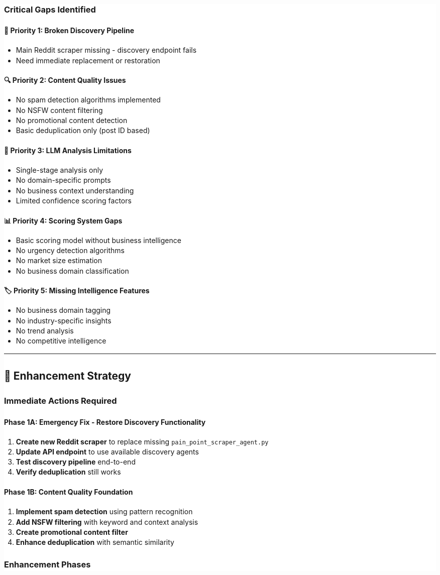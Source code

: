 ### **Critical Gaps Identified**

#### **🚨 Priority 1: Broken Discovery Pipeline**
- Main Reddit scraper missing - discovery endpoint fails
- Need immediate replacement or restoration

#### **🔍 Priority 2: Content Quality Issues**
- No spam detection algorithms implemented
- No NSFW content filtering
- No promotional content detection
- Basic deduplication only (post ID based)

#### **🧠 Priority 3: LLM Analysis Limitations**
- Single-stage analysis only
- No domain-specific prompts
- No business context understanding
- Limited confidence scoring factors

#### **📊 Priority 4: Scoring System Gaps**
- Basic scoring model without business intelligence
- No urgency detection algorithms
- No market size estimation
- No business domain classification

#### **🏷️ Priority 5: Missing Intelligence Features**
- No business domain tagging
- No industry-specific insights
- No trend analysis
- No competitive intelligence

---

## 🚀 Enhancement Strategy

### **Immediate Actions Required**

#### **Phase 1A: Emergency Fix - Restore Discovery Functionality**
1. **Create new Reddit scraper** to replace missing `pain_point_scraper_agent.py`
2. **Update API endpoint** to use available discovery agents
3. **Test discovery pipeline** end-to-end
4. **Verify deduplication** still works

#### **Phase 1B: Content Quality Foundation**
1. **Implement spam detection** using pattern recognition
2. **Add NSFW filtering** with keyword and context analysis
3. **Create promotional content filter** 
4. **Enhance deduplication** with semantic similarity

### **Enhancement Phases**
